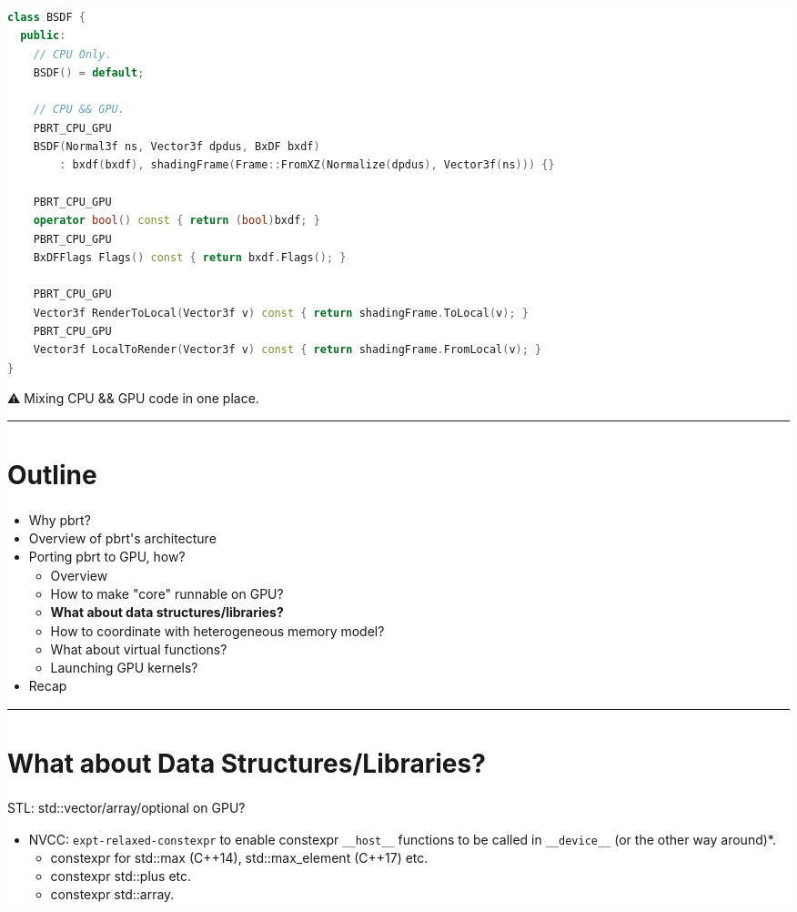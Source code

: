 
```cpp
class BSDF {
  public:
    // CPU Only.
    BSDF() = default;

    // CPU && GPU.
    PBRT_CPU_GPU
    BSDF(Normal3f ns, Vector3f dpdus, BxDF bxdf)
        : bxdf(bxdf), shadingFrame(Frame::FromXZ(Normalize(dpdus), Vector3f(ns))) {}

    PBRT_CPU_GPU
    operator bool() const { return (bool)bxdf; }
    PBRT_CPU_GPU
    BxDFFlags Flags() const { return bxdf.Flags(); }

    PBRT_CPU_GPU
    Vector3f RenderToLocal(Vector3f v) const { return shadingFrame.ToLocal(v); }
    PBRT_CPU_GPU
    Vector3f LocalToRender(Vector3f v) const { return shadingFrame.FromLocal(v); }
}

```

<style scoped>section { font-size: 26px; }</style>

⚠ Mixing CPU && GPU code in one place.

---
<style scoped>section { font-size: 32px; }</style>

# Outline
- Why pbrt?
- Overview of pbrt's architecture
- Porting pbrt to GPU, how?
  - Overview
  - How to make "core" runnable on GPU?
  - **What about data structures/libraries?**
  - How to coordinate with heterogeneous memory model?
  - What about virtual functions?
  - Launching GPU kernels?
- Recap

---

#  What about Data Structures/Libraries?

STL: std::vector/array/optional on GPU?

 * NVCC: `expt-relaxed-constexpr` to enable constexpr `__host__` functions to be called in `__device__` (or the other way around)*.
   * constexpr <algorithm> for std::max (C++14), std::max_element (C++17) etc.
   * constexpr <functional> std::plus<T> etc.
   * constexpr std::array.
